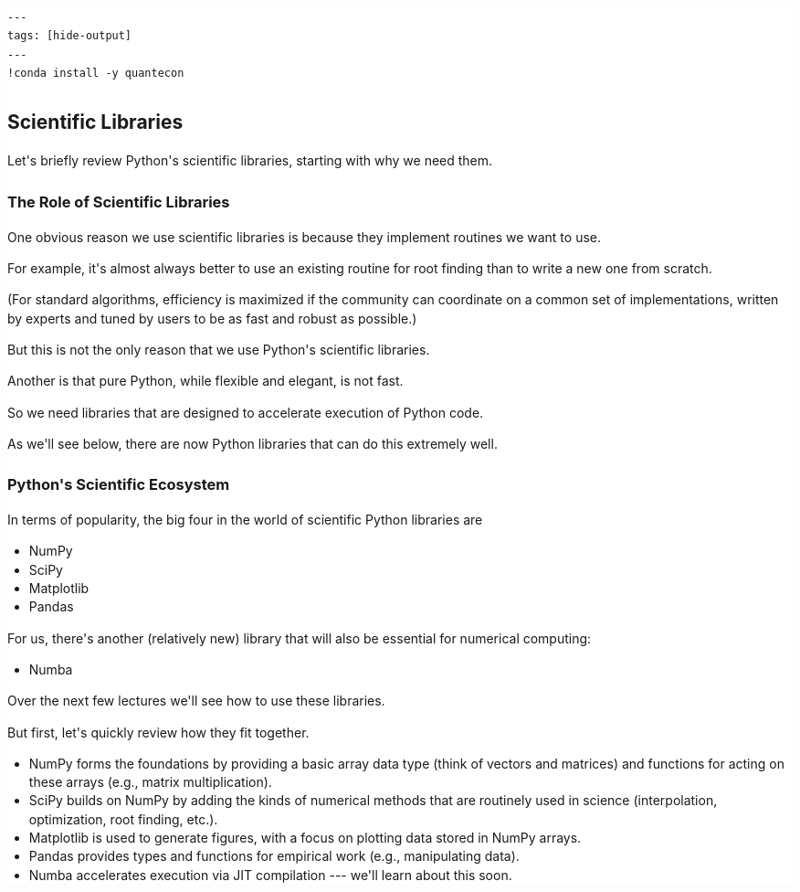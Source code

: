 ```{code-cell} ipython
---
tags: [hide-output]
---
!conda install -y quantecon
```

## Scientific Libraries

Let's briefly review Python's scientific libraries, starting with why we need
them.

### The Role of Scientific Libraries

One obvious reason we use scientific libraries is because they implement
routines we want to use.

For example, it's almost always better to use an existing routine for root
finding than to write a new one from scratch.

(For standard algorithms, efficiency is maximized if the community can coordinate on a
common set of implementations, written by experts and tuned by users to be as fast and robust as possible.)

But this is not the only reason that we use Python's scientific libraries.

Another is that pure Python, while flexible and elegant, is not fast.

So we need libraries that are designed to accelerate execution of Python code.

As we'll see below, there are now Python libraries that can do this extremely well.

### Python's Scientific Ecosystem

In terms of popularity, the big four in the world of scientific Python
libraries are

* NumPy
* SciPy
* Matplotlib
* Pandas

For us, there's another (relatively new) library that will also be essential for
numerical computing:

* Numba

Over the next few lectures we'll see how to use these libraries.

But first, let's quickly review how they fit together.

* NumPy forms the foundations by providing a basic array data type (think of
  vectors and matrices) and functions for acting on these arrays (e.g., matrix
  multiplication).
* SciPy builds on NumPy by adding the kinds of numerical methods that are
  routinely used in science (interpolation, optimization, root finding, etc.).
* Matplotlib is used to generate figures, with a focus on plotting data stored in NumPy arrays.
* Pandas provides types and functions for empirical work (e.g., manipulating data).
* Numba accelerates execution via JIT compilation --- we'll learn about this
  soon.
